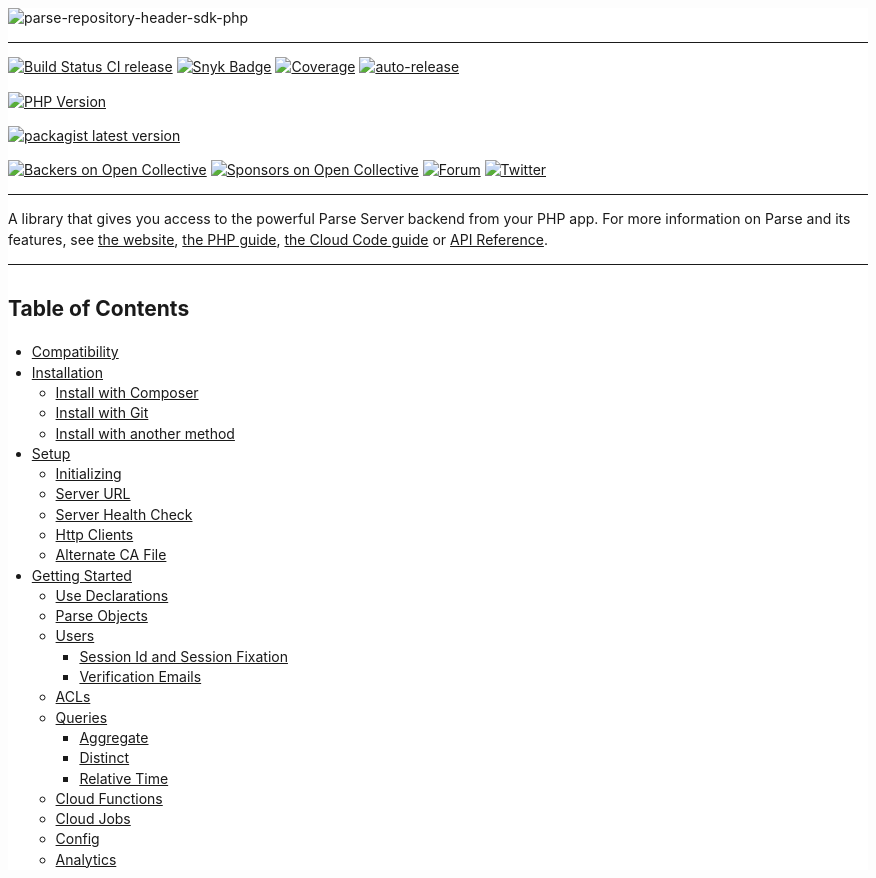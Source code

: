 ![parse-repository-header-sdk-php](https://user-images.githubusercontent.com/5673677/235324256-42e13836-b26a-4de0-a5c7-b979bc5aff2c.png)

---

[![Build Status CI release](https://github.com/parse-community/parse-php-sdk/workflows/ci/badge.svg?branch=master)](https://github.com/parse-community/parse-php-sdk/actions?query=workflow%3Aci+branch%3Amaster)
[![Snyk Badge](https://snyk.io/test/github/parse-community/parse-php-sdk/badge.svg)](https://snyk.io/test/github/parse-community/parse-php-sdk)
[![Coverage](http://codecov.io/github/parse-community/parse-php-sdk/coverage.svg?branch=master)](http://codecov.io/github/parse-community/parse-php-sdk?branch=master)
[![auto-release](https://img.shields.io/badge/%F0%9F%9A%80-auto--release-9e34eb.svg)](https://github.com/parse-community/parse-dashboard/releases)

[![PHP Version](https://img.shields.io/badge/php-8.1,_8.2-green.svg?logo=php&style=flat)](https://php.org/)

[![packagist latest version](https://img.shields.io/packagist/v/parse/php-sdk)](https://packagist.org/packages/parse/php-sdk)

[![Backers on Open Collective](https://opencollective.com/parse-server/backers/badge.svg)][open-collective-link]
[![Sponsors on Open Collective](https://opencollective.com/parse-server/sponsors/badge.svg)][open-collective-link]
[![Forum](https://img.shields.io/discourse/https/community.parseplatform.org/topics.svg)](https://community.parseplatform.org/c/client-sdks/javascript-sdk)
[![Twitter](https://img.shields.io/twitter/follow/ParsePlatform.svg?label=Follow&style=social)](https://twitter.com/intent/follow?screen_name=ParsePlatform)

---

A library that gives you access to the powerful Parse Server backend from your PHP app. For more information on Parse and its features, see [the website](https://parseplatform.org), [the PHP guide](https://docs.parseplatform.org/php/guide/), [the Cloud Code guide](https://docs.parseplatform.org/cloudcode/guide/) or [API Reference](https://parseplatform.org/parse-php-sdk/).

---

## Table of Contents 

- [Compatibility](#compatibility)
- [Installation](#installation)
  - [Install with Composer](#install-with-composer)
  - [Install with Git](#install-with-git)
  - [Install with another method](#install-with-another-method)
- [Setup](#setup)
  - [Initializing](#initializing)
  - [Server URL](#server-url)
  - [Server Health Check](#server-health-check)
  - [Http Clients](#http-clients)
  - [Alternate CA File](#alternate-ca-file)
- [Getting Started](#getting-started)
  - [Use Declarations](#use-declarations)
  - [Parse Objects](#parse-objects)
  - [Users](#users)
    - [Session Id and Session Fixation](#session-id-and-session-fixation)
    - [Verification Emails](#verification-emails)
  - [ACLs](#acls)
  - [Queries](#queries)
    - [Aggregate](#aggregate)
    - [Distinct](#distinct)
    - [Relative Time](#relative-time)
  - [Cloud Functions](#cloud-functions)
  - [Cloud Jobs](#cloud-jobs)
  - [Config](#config)
  - [Analytics](#analytics)

[Get Composer]: https://getcomposer.org/download/
[Parse PHP Guide]: https://docs.parseplatform.org/php/guide/
[open-collective-link]: https://opencollective.com/parse-server